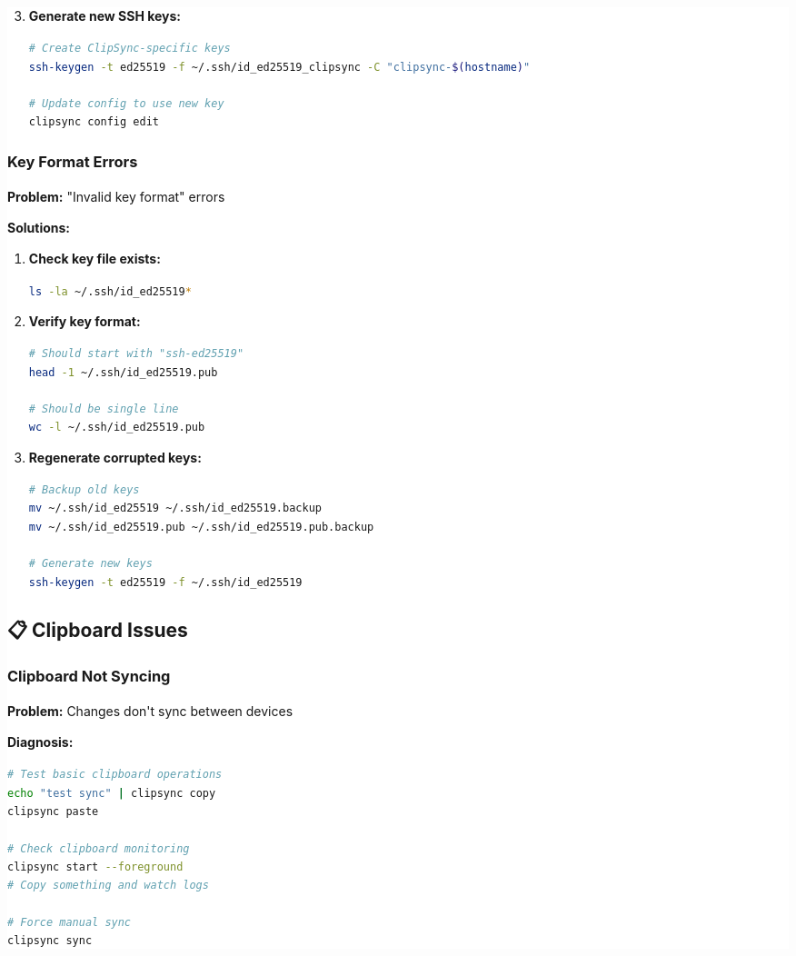 3. **Generate new SSH keys:**
   ```bash
   # Create ClipSync-specific keys
   ssh-keygen -t ed25519 -f ~/.ssh/id_ed25519_clipsync -C "clipsync-$(hostname)"
   
   # Update config to use new key
   clipsync config edit
   ```

### Key Format Errors

**Problem:** "Invalid key format" errors

**Solutions:**

1. **Check key file exists:**
   ```bash
   ls -la ~/.ssh/id_ed25519*
   ```

2. **Verify key format:**
   ```bash
   # Should start with "ssh-ed25519"
   head -1 ~/.ssh/id_ed25519.pub
   
   # Should be single line
   wc -l ~/.ssh/id_ed25519.pub
   ```

3. **Regenerate corrupted keys:**
   ```bash
   # Backup old keys
   mv ~/.ssh/id_ed25519 ~/.ssh/id_ed25519.backup
   mv ~/.ssh/id_ed25519.pub ~/.ssh/id_ed25519.pub.backup
   
   # Generate new keys
   ssh-keygen -t ed25519 -f ~/.ssh/id_ed25519
   ```

## 📋 Clipboard Issues

### Clipboard Not Syncing

**Problem:** Changes don't sync between devices

**Diagnosis:**
```bash
# Test basic clipboard operations
echo "test sync" | clipsync copy
clipsync paste

# Check clipboard monitoring
clipsync start --foreground
# Copy something and watch logs

# Force manual sync
clipsync sync
```
